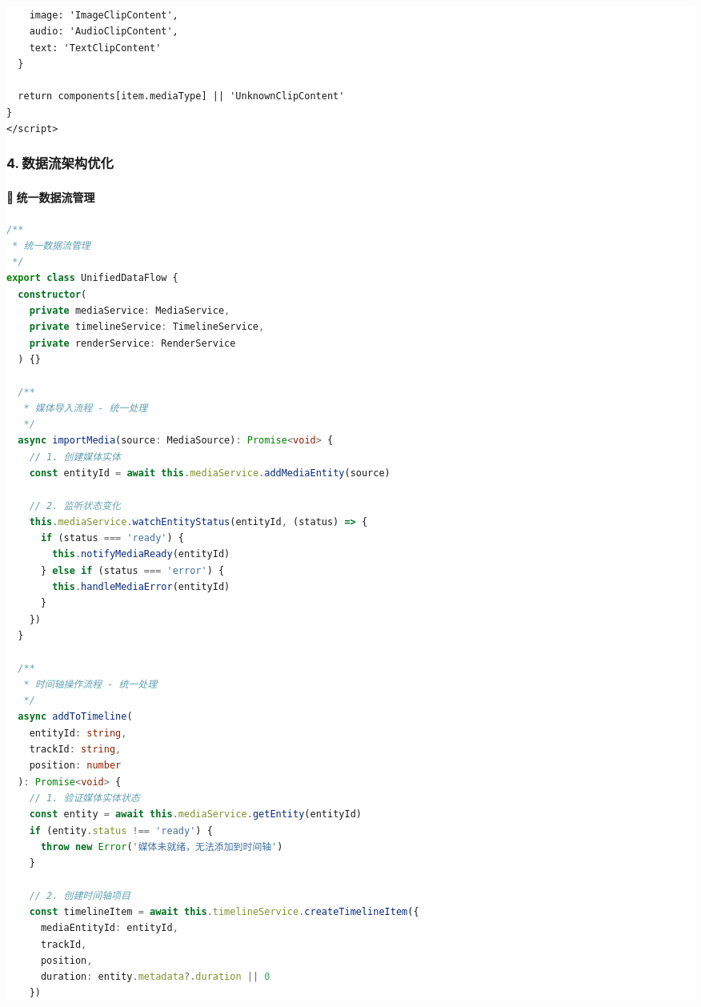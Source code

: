 ```vue
    image: 'ImageClipContent',
    audio: 'AudioClipContent',
    text: 'TextClipContent'
  }

  return components[item.mediaType] || 'UnknownClipContent'
}
</script>
```

### 4. 数据流架构优化

#### 🎯 统一数据流管理
```typescript
/**
 * 统一数据流管理
 */
export class UnifiedDataFlow {
  constructor(
    private mediaService: MediaService,
    private timelineService: TimelineService,
    private renderService: RenderService
  ) {}

  /**
   * 媒体导入流程 - 统一处理
   */
  async importMedia(source: MediaSource): Promise<void> {
    // 1. 创建媒体实体
    const entityId = await this.mediaService.addMediaEntity(source)

    // 2. 监听状态变化
    this.mediaService.watchEntityStatus(entityId, (status) => {
      if (status === 'ready') {
        this.notifyMediaReady(entityId)
      } else if (status === 'error') {
        this.handleMediaError(entityId)
      }
    })
  }

  /**
   * 时间轴操作流程 - 统一处理
   */
  async addToTimeline(
    entityId: string,
    trackId: string,
    position: number
  ): Promise<void> {
    // 1. 验证媒体实体状态
    const entity = await this.mediaService.getEntity(entityId)
    if (entity.status !== 'ready') {
      throw new Error('媒体未就绪，无法添加到时间轴')
    }

    // 2. 创建时间轴项目
    const timelineItem = await this.timelineService.createTimelineItem({
      mediaEntityId: entityId,
      trackId,
      position,
      duration: entity.metadata?.duration || 0
    })

```